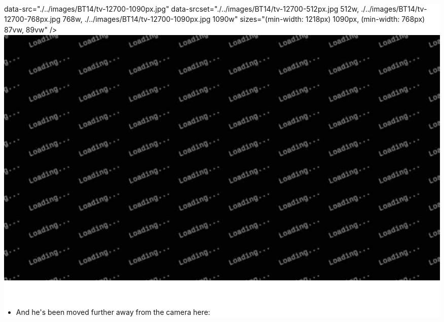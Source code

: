   data-src="./../images/BT14/tv-12700-1090px.jpg"
  data-srcset="./../images/BT14/tv-12700-512px.jpg 512w,
  ./../images/BT14/tv-12700-768px.jpg 768w,
  ./../images/BT14/tv-12700-1090px.jpg 1090w"
  sizes="(min-width: 1218px) 1090px,
  (min-width: 768px) 87vw,
  89vw" />
 <img width="100%" height="100%" class="lazyload" src="./../images/loading.jpg"
  data-src="./../images/BT14/bd-12700-1090px.jpg"
  data-srcset="./../images/BT14/bd-12700-512px.jpg 512w,
  ./../images/BT14/bd-12700-768px.jpg 768w,
  ./../images/BT14/bd-12700-1090px.jpg 1090w"
  sizes="(min-width: 1218px) 1090px,
  (min-width: 768px) 87vw,
  89vw" />
</div>

<br>

- And he's been moved further away from the camera here:

<div id="container1" class="twentytwenty-container">
